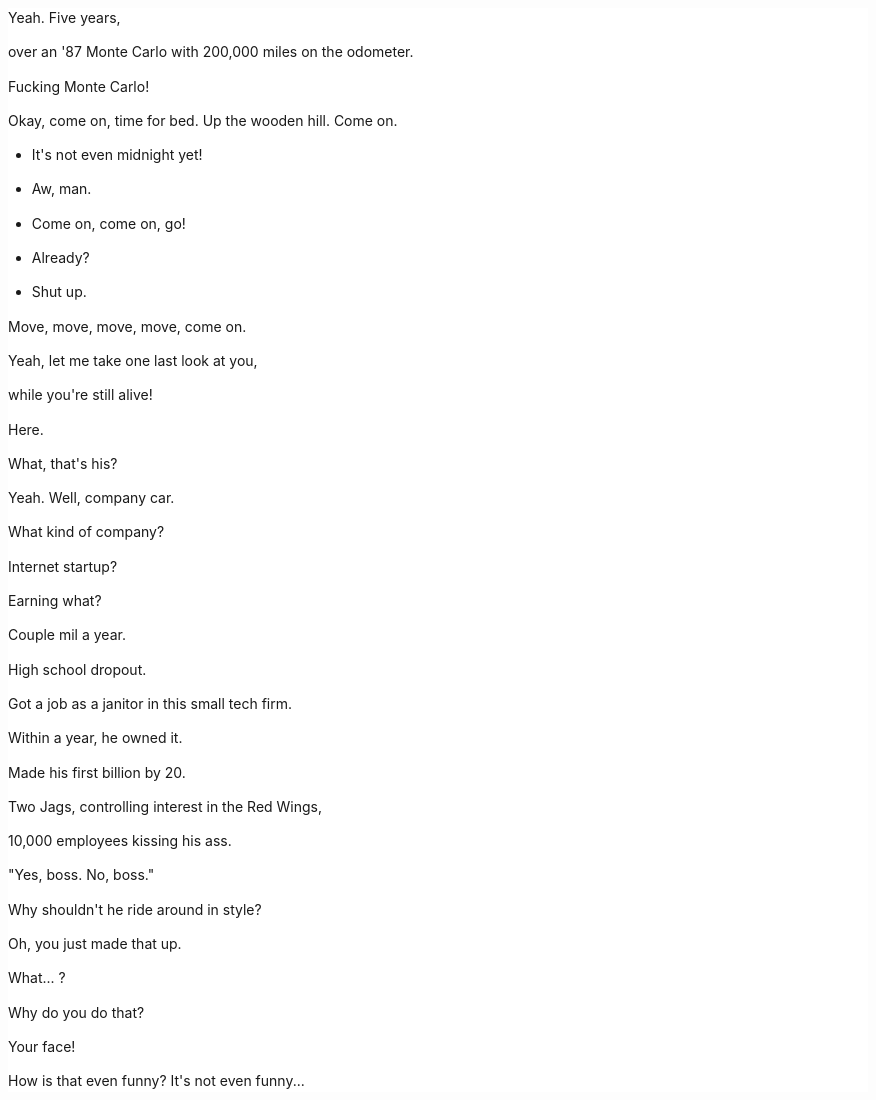 Yeah. Five years,

over an '87 Monte Carlo with
200,000 miles on the odometer.

Fucking Monte Carlo!

Okay, come on, time for bed.
Up the wooden hill. Come on.

- It's not even midnight yet!
- Aw, man.

- Come on, come on, go!
- Already?
- Shut up.

Move, move, move, move, come on.

Yeah, let me take one last look at you,

while you're still alive!

Here.

What, that's his?

Yeah. Well, company car.

What kind of company?

Internet startup?

Earning what?

Couple mil a year.

High school dropout.

Got a job as a janitor
in this small tech firm.

Within a year, he owned it.

Made his first billion by 20.

Two Jags, controlling
interest in the Red Wings,

10,000 employees kissing his ass.

"Yes, boss. No, boss."

Why shouldn't he ride around in style?

Oh, you just made that up.

What... ?

Why do you do that?

Your face!

How is that even funny?
It's not even funny...
